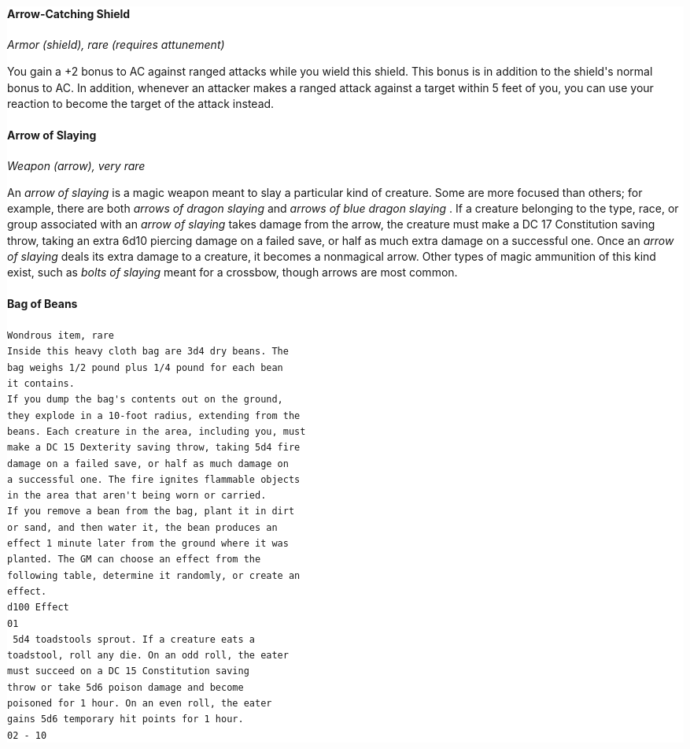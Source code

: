 #### Arrow-Catching Shield

_Armor (shield), rare (requires attunement)_

You gain a +2 bonus to AC against ranged attacks
while you wield this shield. This bonus is in addition
to the shield's normal bonus to AC. In addition,
whenever an attacker makes a ranged attack against
a target within 5 feet of you, you can use your
reaction to become the target of the attack instead.

#### Arrow of Slaying

_Weapon (arrow), very rare_

An
 _arrow of slaying_ is a magic weapon meant to slay
a particular kind of creature. Some are more focused
than others; for example, there are both
 _arrows of
dragon slaying_ and
 _arrows of blue dragon slaying_ . If a
creature belonging to the type, race, or group
associated with an
 _arrow of slaying_ takes damage
from the arrow, the creature must make a DC 17
Constitution saving throw, taking an extra 6d10
piercing damage on a failed save, or half as much
extra damage on a successful one.
Once an
 _arrow of slaying_ deals its extra damage to
a creature, it becomes a nonmagical arrow.
Other types of magic ammunition of this kind exist,
such as
 _bolts of slaying_ meant for a crossbow, though
arrows are most common.

#### Bag of Beans

```
Wondrous item, rare
Inside this heavy cloth bag are 3d4 dry beans. The
bag weighs 1/2 pound plus 1/4 pound for each bean
it contains.
If you dump the bag's contents out on the ground,
they explode in a 10-foot radius, extending from the
beans. Each creature in the area, including you, must
make a DC 15 Dexterity saving throw, taking 5d4 fire
damage on a failed save, or half as much damage on
a successful one. The fire ignites flammable objects
in the area that aren't being worn or carried.
If you remove a bean from the bag, plant it in dirt
or sand, and then water it, the bean produces an
effect 1 minute later from the ground where it was
planted. The GM can choose an effect from the
following table, determine it randomly, or create an
effect.
d100 Effect
01
 5d4 toadstools sprout. If a creature eats a
toadstool, roll any die. On an odd roll, the eater
must succeed on a DC 15 Constitution saving
throw or take 5d6 poison damage and become
poisoned for 1 hour. On an even roll, the eater
gains 5d6 temporary hit points for 1 hour.
02 - 10
```